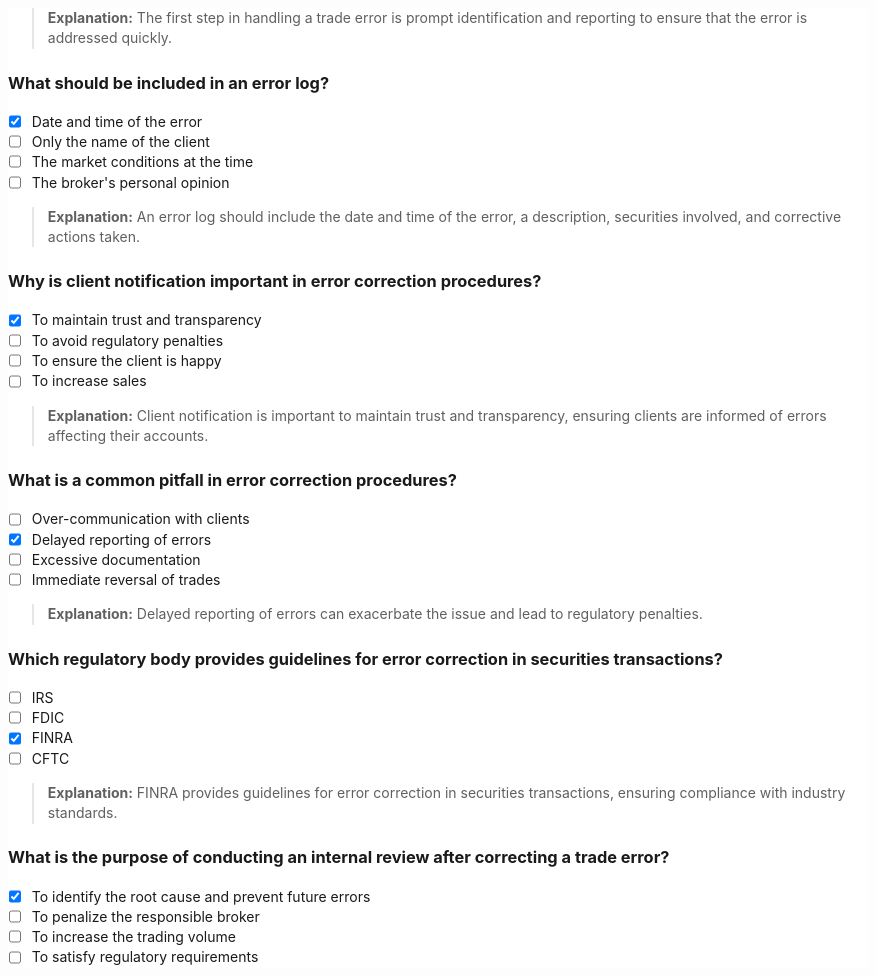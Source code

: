 > **Explanation:** The first step in handling a trade error is prompt identification and reporting to ensure that the error is addressed quickly.

### What should be included in an error log?

- [x] Date and time of the error
- [ ] Only the name of the client
- [ ] The market conditions at the time
- [ ] The broker's personal opinion

> **Explanation:** An error log should include the date and time of the error, a description, securities involved, and corrective actions taken.

### Why is client notification important in error correction procedures?

- [x] To maintain trust and transparency
- [ ] To avoid regulatory penalties
- [ ] To ensure the client is happy
- [ ] To increase sales

> **Explanation:** Client notification is important to maintain trust and transparency, ensuring clients are informed of errors affecting their accounts.

### What is a common pitfall in error correction procedures?

- [ ] Over-communication with clients
- [x] Delayed reporting of errors
- [ ] Excessive documentation
- [ ] Immediate reversal of trades

> **Explanation:** Delayed reporting of errors can exacerbate the issue and lead to regulatory penalties.

### Which regulatory body provides guidelines for error correction in securities transactions?

- [ ] IRS
- [ ] FDIC
- [x] FINRA
- [ ] CFTC

> **Explanation:** FINRA provides guidelines for error correction in securities transactions, ensuring compliance with industry standards.

### What is the purpose of conducting an internal review after correcting a trade error?

- [x] To identify the root cause and prevent future errors
- [ ] To penalize the responsible broker
- [ ] To increase the trading volume
- [ ] To satisfy regulatory requirements
